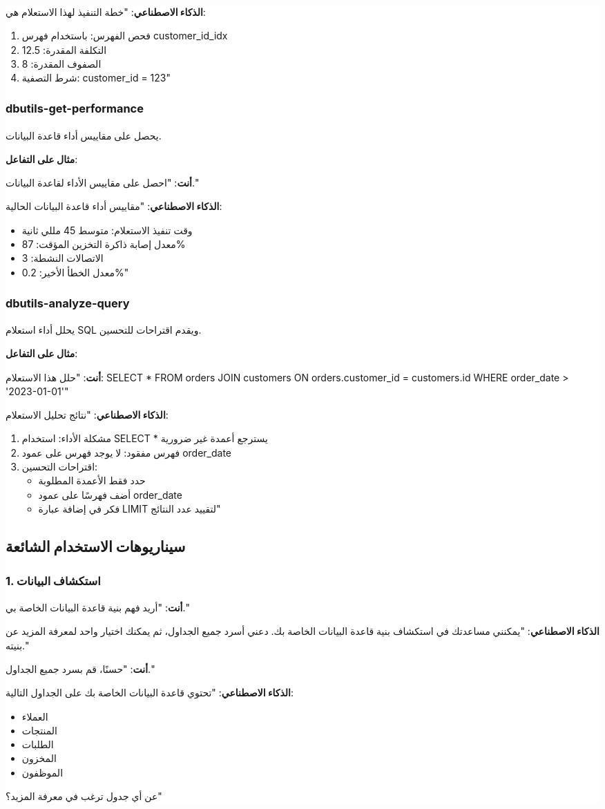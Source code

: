 **الذكاء الاصطناعي**: "خطة التنفيذ لهذا الاستعلام هي:
1. فحص الفهرس: باستخدام فهرس customer_id_idx
2. التكلفة المقدرة: 12.5
3. الصفوف المقدرة: 8
4. شرط التصفية: customer_id = 123"

### dbutils-get-performance

يحصل على مقاييس أداء قاعدة البيانات.

**مثال على التفاعل**:

**أنت**: "احصل على مقاييس الأداء لقاعدة البيانات."

**الذكاء الاصطناعي**: "مقاييس أداء قاعدة البيانات الحالية:
- وقت تنفيذ الاستعلام: متوسط 45 مللي ثانية
- معدل إصابة ذاكرة التخزين المؤقت: 87%
- الاتصالات النشطة: 3
- معدل الخطأ الأخير: 0.2%"

### dbutils-analyze-query

يحلل أداء استعلام SQL ويقدم اقتراحات للتحسين.

**مثال على التفاعل**:

**أنت**: "حلل هذا الاستعلام: SELECT * FROM orders JOIN customers ON orders.customer_id = customers.id WHERE order_date > '2023-01-01'"

**الذكاء الاصطناعي**: "نتائج تحليل الاستعلام:
1. مشكلة الأداء: استخدام SELECT * يسترجع أعمدة غير ضرورية
2. فهرس مفقود: لا يوجد فهرس على عمود order_date
3. اقتراحات التحسين:
   - حدد فقط الأعمدة المطلوبة
   - أضف فهرسًا على عمود order_date
   - فكر في إضافة عبارة LIMIT لتقييد عدد النتائج"

## سيناريوهات الاستخدام الشائعة

### 1. استكشاف البيانات

**أنت**: "أريد فهم بنية قاعدة البيانات الخاصة بي."

**الذكاء الاصطناعي**: "يمكنني مساعدتك في استكشاف بنية قاعدة البيانات الخاصة بك. دعني أسرد جميع الجداول، ثم يمكنك اختيار واحد لمعرفة المزيد عن بنيته."

**أنت**: "حسنًا، قم بسرد جميع الجداول."

**الذكاء الاصطناعي**: "تحتوي قاعدة البيانات الخاصة بك على الجداول التالية:
- العملاء
- المنتجات
- الطلبات
- المخزون
- الموظفون

عن أي جدول ترغب في معرفة المزيد؟"
